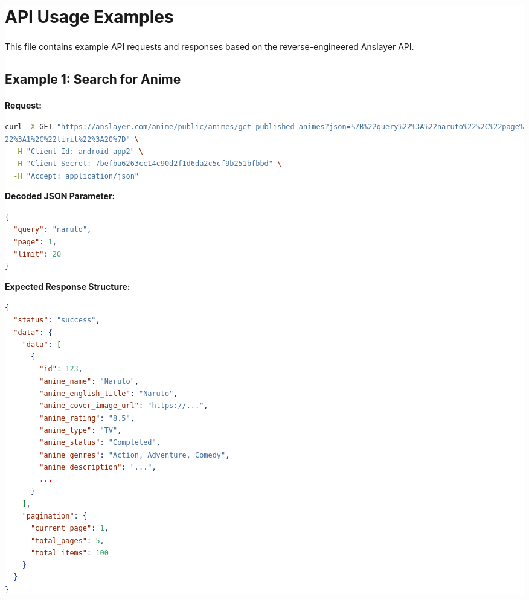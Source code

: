 # API Usage Examples

This file contains example API requests and responses based on the reverse-engineered Anslayer API.

## Example 1: Search for Anime

**Request:**
```bash
curl -X GET "https://anslayer.com/anime/public/animes/get-published-animes?json=%7B%22query%22%3A%22naruto%22%2C%22page%22%3A1%2C%22limit%22%3A20%7D" \
  -H "Client-Id: android-app2" \
  -H "Client-Secret: 7befba6263cc14c90d2f1d6da2c5cf9b251bfbbd" \
  -H "Accept: application/json"
```

**Decoded JSON Parameter:**
```json
{
  "query": "naruto",
  "page": 1,
  "limit": 20
}
```

**Expected Response Structure:**
```json
{
  "status": "success",
  "data": {
    "data": [
      {
        "id": 123,
        "anime_name": "Naruto",
        "anime_english_title": "Naruto",
        "anime_cover_image_url": "https://...",
        "anime_rating": "8.5",
        "anime_type": "TV",
        "anime_status": "Completed",
        "anime_genres": "Action, Adventure, Comedy",
        "anime_description": "...",
        ...
      }
    ],
    "pagination": {
      "current_page": 1,
      "total_pages": 5,
      "total_items": 100
    }
  }
}
```
